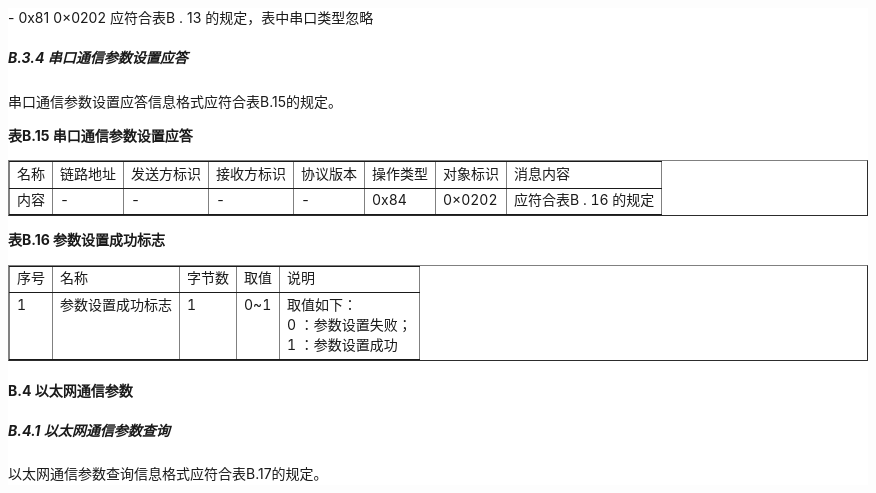 <td>-</td>
<td>0x81 </td>
<td>0×0202</td>
<td>应符合表B . 13 的规定，表中串口类型忽略</td>
</tr></table>

##### B.3.4 串口通信参数设置应答

串口通信参数设置应答信息格式应符合表B.15的规定。

**表B.15 串口通信参数设置应答**

<table border="1" ><tr>
<td>名称</td>
<td>链路地址</td>
<td>发送方标识</td>
<td>接收方标识</td>
<td>协议版本</td>
<td>操作类型</td>
<td>对象标识</td>
<td>消息内容</td>
</tr><tr>
<td>内容</td>
<td>-</td>
<td>-</td>
<td>-</td>
<td>-</td>
<td>0x84 </td>
<td>0×0202</td>
<td>应符合表B . 16 的规定</td>
</tr></table>

**表B.16 参数设置成功标志**

<table border="1" ><tr>
<td>序号</td>
<td>名称</td>
<td>字节数</td>
<td>取值</td>
<td>说明</td>
</tr><tr>
<td>1 </td>
<td>参数设置成功标志</td>
<td>1 </td>
<td>0~1</td>
<td>取值如下：<br>0 ：参数设置失败；<br>1 ：参数设置成功</td>
</tr></table>

#### B.4 以太网通信参数

##### B.4.1 以太网通信参数查询

以太网通信参数查询信息格式应符合表B.17的规定。

